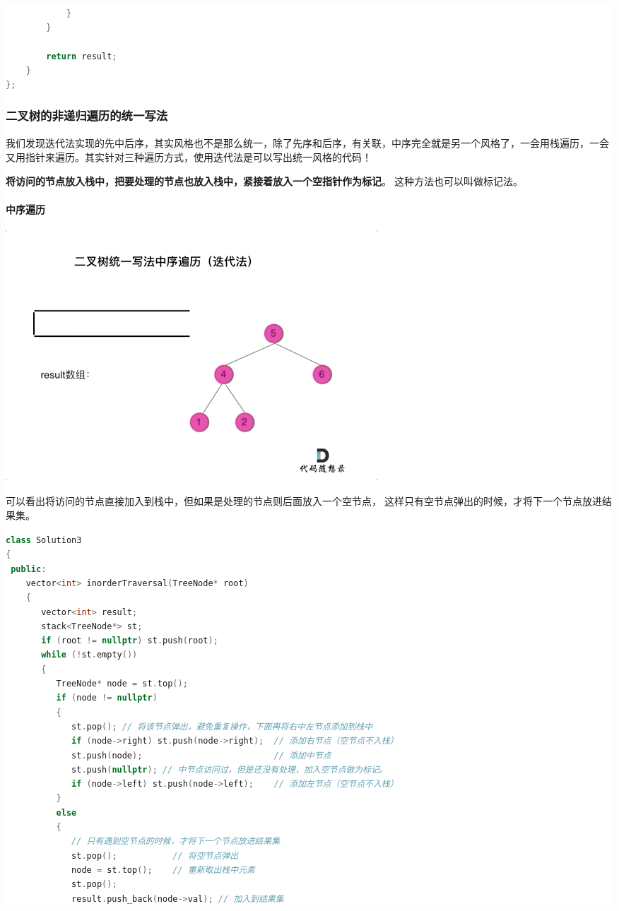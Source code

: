 ```C++
			}
		}

		return result;
	}
};
```

### 二叉树的非递归遍历的统一写法

我们发现迭代法实现的先中后序，其实风格也不是那么统一，除了先序和后序，有关联，中序完全就是另一个风格了，一会用栈遍历，一会又用指针来遍历。其实针对三种遍历方式，使用迭代法是可以写出统一风格的代码！

**将访问的节点放入栈中，把要处理的节点也放入栈中，紧接着放入一个空指针作为标记**。 这种方法也可以叫做标记法。

#### 中序遍历

![中序遍历迭代（统一写法）](imgs/中序遍历迭代（统一写法）.gif)

可以看出将访问的节点直接加入到栈中，但如果是处理的节点则后面放入一个空节点， 这样只有空节点弹出的时候，才将下一个节点放进结果集。

```c++
class Solution3
{
 public:
    vector<int> inorderTraversal(TreeNode* root)
    {
       vector<int> result;
       stack<TreeNode*> st;
       if (root != nullptr) st.push(root);
       while (!st.empty())
       {
          TreeNode* node = st.top();
          if (node != nullptr)
          {
             st.pop(); // 将该节点弹出，避免重复操作，下面再将右中左节点添加到栈中
             if (node->right) st.push(node->right);  // 添加右节点（空节点不入栈）
             st.push(node);                          // 添加中节点
             st.push(nullptr); // 中节点访问过，但是还没有处理，加入空节点做为标记。
             if (node->left) st.push(node->left);    // 添加左节点（空节点不入栈）
          }
          else
          { 
             // 只有遇到空节点的时候，才将下一个节点放进结果集
             st.pop();           // 将空节点弹出
             node = st.top();    // 重新取出栈中元素
             st.pop();
             result.push_back(node->val); // 加入到结果集
```